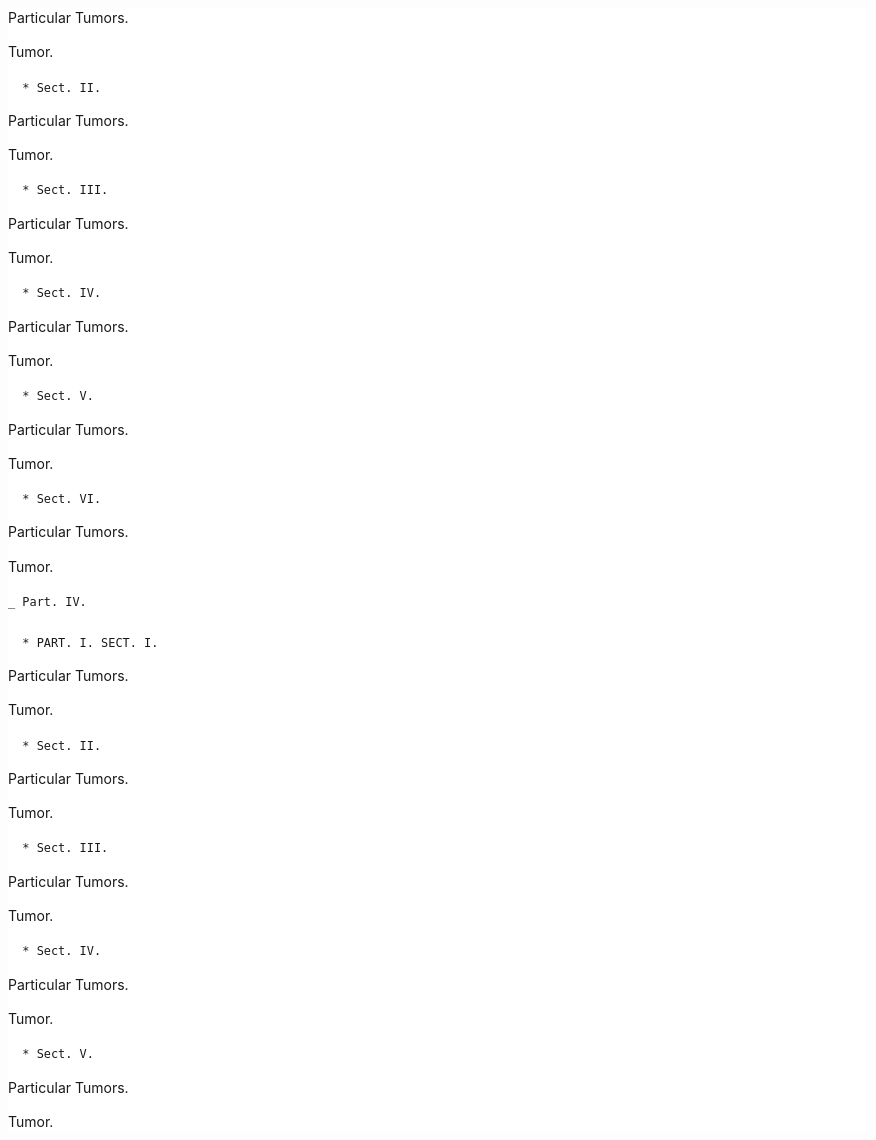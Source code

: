 Particular Tumors.

Tumor.

      * Sect. II.

Particular Tumors.

Tumor.

      * Sect. III.

Particular Tumors.

Tumor.

      * Sect. IV.

Particular Tumors.

Tumor.

      * Sect. V.

Particular Tumors.

Tumor.

      * Sect. VI.

Particular Tumors.

Tumor.

    _ Part. IV.

      * PART. I. SECT. I.

Particular Tumors.

Tumor.

      * Sect. II.

Particular Tumors.

Tumor.

      * Sect. III.

Particular Tumors.

Tumor.

      * Sect. IV.

Particular Tumors.

Tumor.

      * Sect. V.

Particular Tumors.

Tumor.
